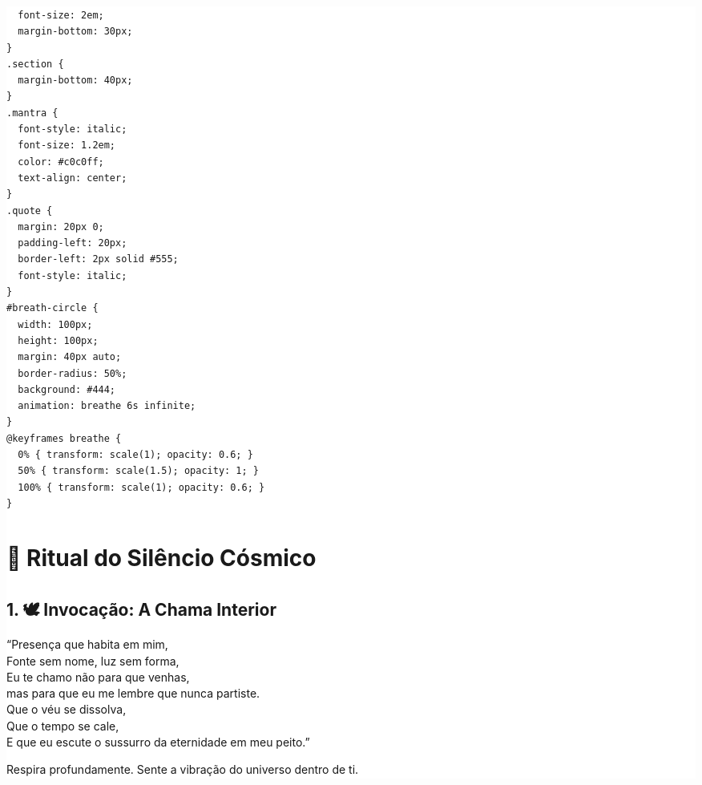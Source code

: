       font-size: 2em;
      margin-bottom: 30px;
    }
    .section {
      margin-bottom: 40px;
    }
    .mantra {
      font-style: italic;
      font-size: 1.2em;
      color: #c0c0ff;
      text-align: center;
    }
    .quote {
      margin: 20px 0;
      padding-left: 20px;
      border-left: 2px solid #555;
      font-style: italic;
    }
    #breath-circle {
      width: 100px;
      height: 100px;
      margin: 40px auto;
      border-radius: 50%;
      background: #444;
      animation: breathe 6s infinite;
    }
    @keyframes breathe {
      0% { transform: scale(1); opacity: 0.6; }
      50% { transform: scale(1.5); opacity: 1; }
      100% { transform: scale(1); opacity: 0.6; }
    }
  </style>
</head>
<body>
  <audio autoplay loop>
    <source src="{{ url_for('static', filename='audio/silencio.mp3') }}" type="audio/mpeg">
  </audio>

  <h1>🌟 Ritual do Silêncio Cósmico</h1>

  <div class="section">
    <h2>1. 🕊️ Invocação: A Chama Interior</h2>
    <div class="quote">
      “Presença que habita em mim,<br>
      Fonte sem nome, luz sem forma,<br>
      Eu te chamo não para que venhas,<br>
      mas para que eu me lembre que nunca partiste.<br>
      Que o véu se dissolva,<br>
      Que o tempo se cale,<br>
      E que eu escute o sussurro da eternidade em meu peito.”
    </div>
    <p>Respira profundamente. Sente a vibração do universo dentro de ti.</p>
  </div>
